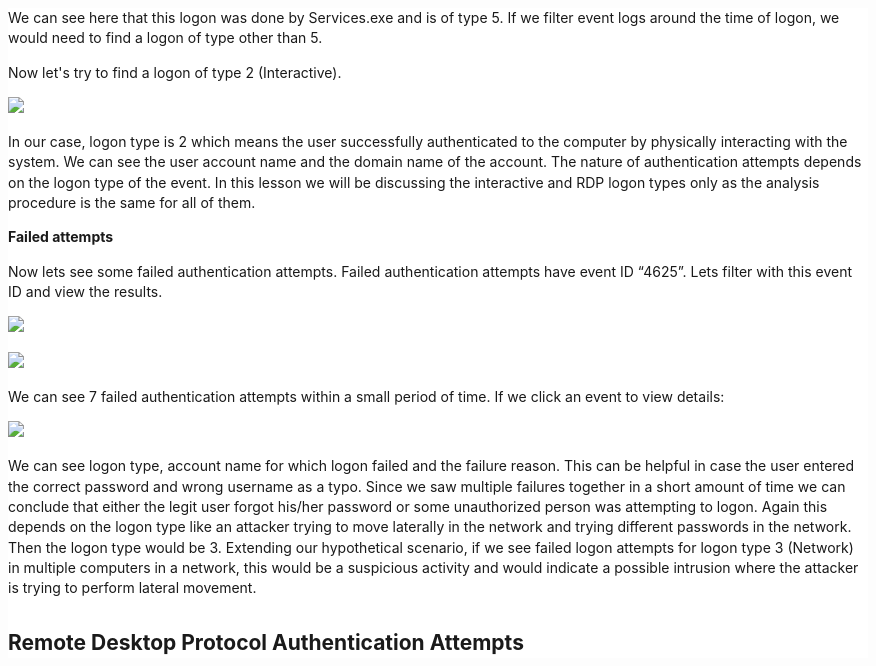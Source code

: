 
We can see here that this logon was done by Services.exe and is of type 5. If we filter event logs around the time of logon, we would need to find a logon of type other than 5.

Now let's try to find a logon of type 2 (Interactive).

  
  

![](https://letsdefend-images.s3.us-east-2.amazonaws.com/Courses/Event-Log-Analysis/new/4-edited2.png)

  
  

In our case, logon type is 2 which means the user successfully authenticated to the computer by physically interacting with the system. We can see the user account name and the domain name of the account. The nature of authentication attempts depends on the logon type of the event. In this lesson we will be discussing the interactive and RDP logon types only as the analysis procedure is the same for all of them.

  
  

**Failed attempts** 

Now lets see some failed authentication attempts. Failed authentication attempts have event ID “4625”. Lets filter with this event ID and view the results.

  
  

![](https://letsdefend-images.s3.us-east-2.amazonaws.com/Courses/Event-Log-Analysis/3-+Detecting+Authentication+attempts+and+Bruteforcing/5.png)

  
  

![](https://letsdefend-images.s3.us-east-2.amazonaws.com/Courses/Event-Log-Analysis/3-+Detecting+Authentication+attempts+and+Bruteforcing/6.png)

  
  

We can see 7 failed authentication attempts within a small period of time. If we click an event to view details:

  
  

![](https://letsdefend-images.s3.us-east-2.amazonaws.com/Courses/Event-Log-Analysis/new/7-edited2.png)

  
  

We can see logon type, account name for which logon failed and the failure reason. This can be helpful in case the user entered the correct password and wrong username as a typo. Since we saw multiple failures together in a short amount of time we can conclude that either the legit user forgot his/her password or some unauthorized person was attempting to logon. Again this depends on the logon type like an attacker trying to move laterally in the network and trying different passwords in the network. Then the logon type would be 3. Extending our hypothetical scenario, if we see failed logon attempts for logon type 3 (Network) in multiple computers in a network, this would be a suspicious activity and would indicate a possible intrusion where the attacker is trying to perform lateral movement.

  
  

## Remote Desktop Protocol Authentication Attempts
